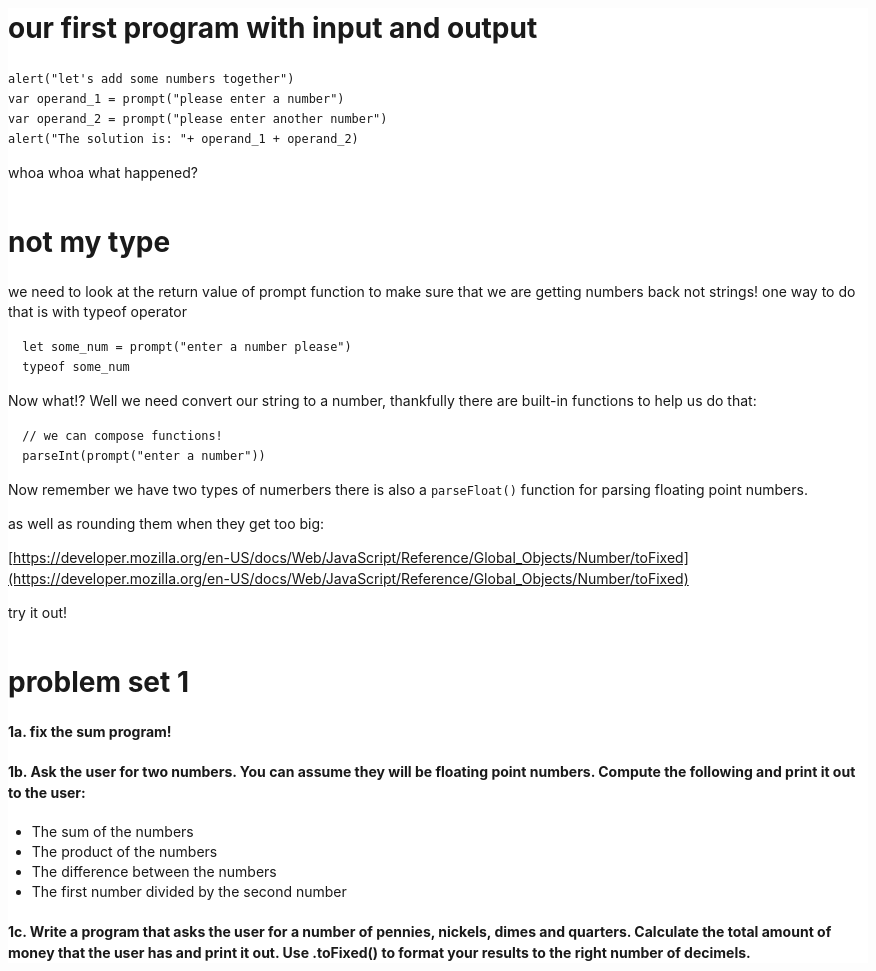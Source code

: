 
# our first program with input and output

    alert("let's add some numbers together")
    var operand_1 = prompt("please enter a number")
    var operand_2 = prompt("please enter another number")
    alert("The solution is: "+ operand_1 + operand_2)

whoa whoa what happened?

# not my type

we need to look at the return value of prompt function to make sure that we are getting numbers back not strings! one way to do that is with typeof operator

      let some_num = prompt("enter a number please")
      typeof some_num

Now what!? Well we need convert our string to a number, thankfully there are built-in functions to help us do that:

      // we can compose functions!
      parseInt(prompt("enter a number"))

Now remember we have two types of numerbers there is also a `parseFloat()` function for parsing floating point numbers. 

as well as rounding them when they get too big: 

[https://developer.mozilla.org/en-US/docs/Web/JavaScript/Reference/Global_Objects/Number/toFixed](https://developer.mozilla.org/en-US/docs/Web/JavaScript/Reference/Global_Objects/Number/toFixed)

try it out!


# problem set 1
#### 1a. fix the sum program!

#### 1b. Ask the user for two numbers. You can assume they will be floating point numbers. Compute the following and print it out to the user: 
- The sum of the numbers
- The product of the numbers
- The difference between the numbers
- The first number divided by the second number
 

#### 1c. Write a program that asks the user for a number of pennies, nickels, dimes and quarters. Calculate the total amount of money that the user has and print it out. Use .toFixed() to format your results to the right number of decimels.
